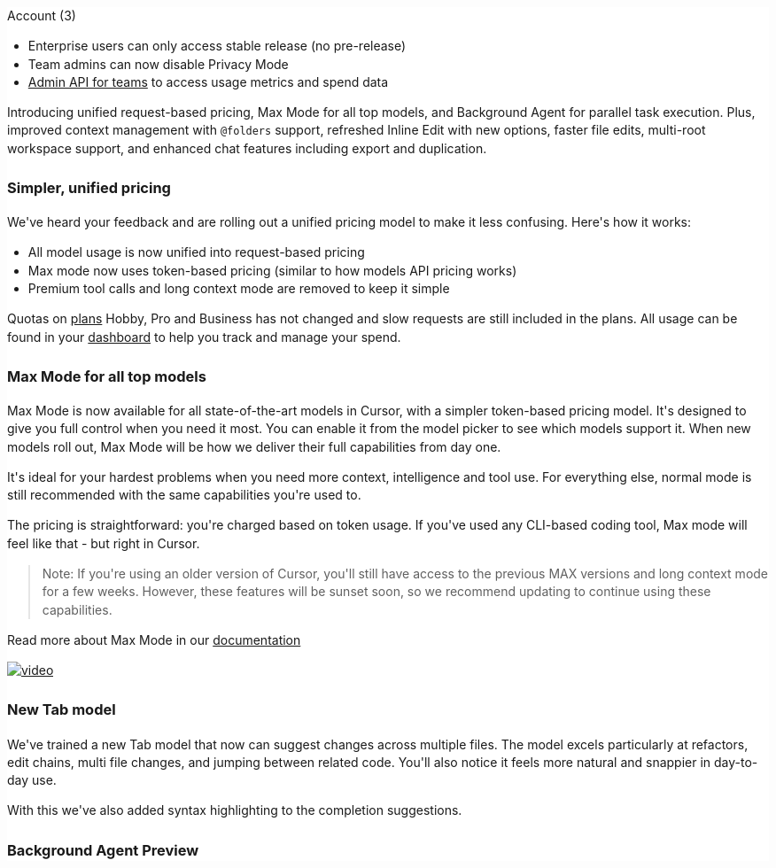 Account (3)

- Enterprise users can only access stable release (no pre-release)
- Team admins can now disable Privacy Mode
- [Admin API for teams](https://docs.cursor.com/account/teams/admin-api) to access usage metrics and spend data

Introducing unified request-based pricing, Max Mode for all top models, and Background Agent for parallel task execution. Plus, improved context management with `@folders` support, refreshed Inline Edit with new options, faster file edits, multi-root workspace support, and enhanced chat features including export and duplication.

### Simpler, unified pricing

We've heard your feedback and are rolling out a unified pricing model to make it less confusing. Here's how it works:

- All model usage is now unified into request-based pricing
- Max mode now uses token-based pricing (similar to how models API pricing works)
- Premium tool calls and long context mode are removed to keep it simple

Quotas on [plans](https://www.cursor.com/pricing) Hobby, Pro and Business has not changed and slow requests are still included in the plans. All usage can be found in your [dashboard](https://cursor.com/dashboard) to help you track and manage your spend.

### Max Mode for all top models

Max Mode is now available for all state-of-the-art models in Cursor, with a simpler token-based pricing model. It's designed to give you full control when you need it most. You can enable it from the model picker to see which models support it. When new models roll out, Max Mode will be how we deliver their full capabilities from day one.

It's ideal for your hardest problems when you need more context, intelligence and tool use. For everything else, normal mode is still recommended with the same capabilities you're used to.

The pricing is straightforward: you're charged based on token usage. If you've used any CLI-based coding tool, Max mode will feel like that - but right in Cursor.

> Note: If you're using an older version of Cursor, you'll still have access to the previous MAX versions and long context mode for a few weeks. However, these features will be sunset soon, so we recommend updating to continue using these capabilities.

Read more about Max Mode in our [documentation](https://docs.cursor.com/context/max-mode)

[![video](https://www.cursor.com/_next/static/media/opengraph-image.375711d3.png)](https://www.cursor.com/changelog/050/max-mode.mp4)

### New Tab model

We've trained a new Tab model that now can suggest changes across multiple files. The model excels particularly at refactors, edit chains, multi file changes, and jumping between related code. You'll also notice it feels more natural and snappier in day-to-day use.

With this we've also added syntax highlighting to the completion suggestions.

### Background Agent Preview
